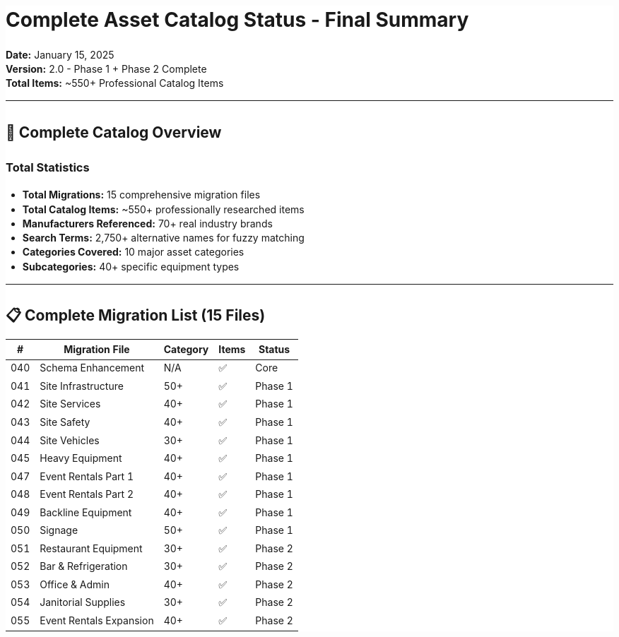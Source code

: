 # Complete Asset Catalog Status - Final Summary
**Date:** January 15, 2025  
**Version:** 2.0 - Phase 1 + Phase 2 Complete  
**Total Items:** ~550+ Professional Catalog Items

---

## 🎉 Complete Catalog Overview

### Total Statistics
- **Total Migrations:** 15 comprehensive migration files
- **Total Catalog Items:** ~550+ professionally researched items
- **Manufacturers Referenced:** 70+ real industry brands
- **Search Terms:** 2,750+ alternative names for fuzzy matching
- **Categories Covered:** 10 major asset categories
- **Subcategories:** 40+ specific equipment types

---

## 📋 Complete Migration List (15 Files)

| # | Migration File | Category | Items | Status |
|---|----------------|----------|-------|--------|
| 040 | Schema Enhancement | N/A | ✅ | Core |
| 041 | Site Infrastructure | 50+ | ✅ | Phase 1 |
| 042 | Site Services | 40+ | ✅ | Phase 1 |
| 043 | Site Safety | 40+ | ✅ | Phase 1 |
| 044 | Site Vehicles | 30+ | ✅ | Phase 1 |
| 045 | Heavy Equipment | 40+ | ✅ | Phase 1 |
| 047 | Event Rentals Part 1 | 40+ | ✅ | Phase 1 |
| 048 | Event Rentals Part 2 | 40+ | ✅ | Phase 1 |
| 049 | Backline Equipment | 40+ | ✅ | Phase 1 |
| 050 | Signage | 50+ | ✅ | Phase 1 |
| 051 | Restaurant Equipment | 30+ | ✅ | Phase 2 |
| 052 | Bar & Refrigeration | 30+ | ✅ | Phase 2 |
| 053 | Office & Admin | 40+ | ✅ | Phase 2 |
| 054 | Janitorial Supplies | 30+ | ✅ | Phase 2 |
| 055 | Event Rentals Expansion | 40+ | ✅ | Phase 2 |
